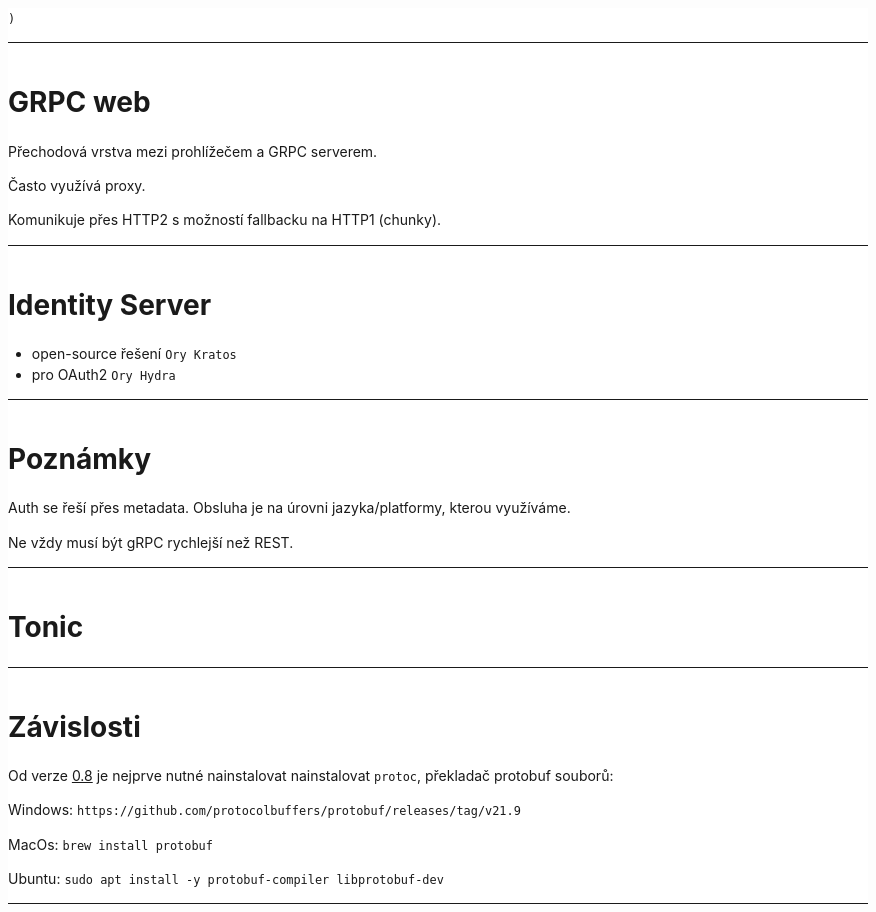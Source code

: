 ```golang
)
```

---

# GRPC web

Přechodová vrstva mezi prohlížečem a GRPC serverem.

Často využívá proxy.

Komunikuje přes HTTP2 s možností fallbacku na HTTP1 (chunky).

---

# Identity Server

- open-source řešení `Ory Kratos`
- pro OAuth2 `Ory Hydra`

---

# Poznámky

Auth se řeší přes metadata.
Obsluha je na úrovni jazyka/platformy, kterou využíváme.

Ne vždy musí být gRPC rychlejší než REST.

---

#  Tonic

---

# Závislosti

Od verze [0.8](https://github.com/hyperium/tonic#dependencies) je nejprve nutné nainstalovat nainstalovat `protoc`, překladač protobuf souborů:

Windows:
`https://github.com/protocolbuffers/protobuf/releases/tag/v21.9`

MacOs:
`brew install protobuf`

Ubuntu:
`sudo apt install -y protobuf-compiler libprotobuf-dev`

---
